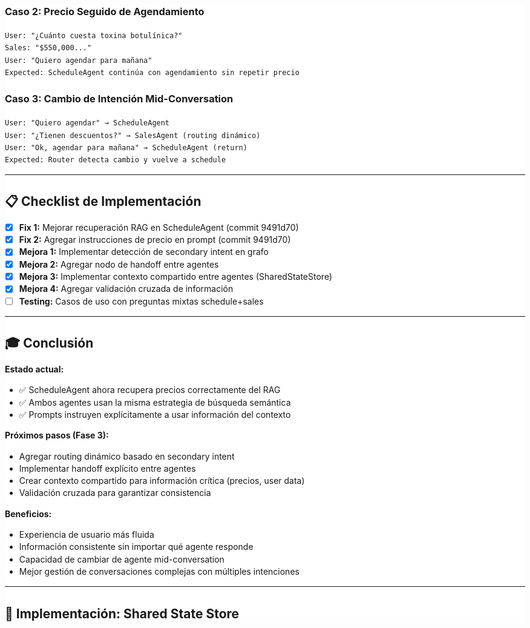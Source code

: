 ### Caso 2: Precio Seguido de Agendamiento
```
User: "¿Cuánto cuesta toxina botulínica?"
Sales: "$550,000..."
User: "Quiero agendar para mañana"
Expected: ScheduleAgent continúa con agendamiento sin repetir precio
```

### Caso 3: Cambio de Intención Mid-Conversation
```
User: "Quiero agendar" → ScheduleAgent
User: "¿Tienen descuentos?" → SalesAgent (routing dinámico)
User: "Ok, agendar para mañana" → ScheduleAgent (return)
Expected: Router detecta cambio y vuelve a schedule
```

---

## 📋 Checklist de Implementación

- [x] **Fix 1:** Mejorar recuperación RAG en ScheduleAgent (commit 9491d70)
- [x] **Fix 2:** Agregar instrucciones de precio en prompt (commit 9491d70)
- [x] **Mejora 1:** Implementar detección de secondary intent en grafo
- [x] **Mejora 2:** Agregar nodo de handoff entre agentes
- [x] **Mejora 3:** Implementar contexto compartido entre agentes (SharedStateStore)
- [x] **Mejora 4:** Agregar validación cruzada de información
- [ ] **Testing:** Casos de uso con preguntas mixtas schedule+sales

---

## 🎓 Conclusión

**Estado actual:**
- ✅ ScheduleAgent ahora recupera precios correctamente del RAG
- ✅ Ambos agentes usan la misma estrategia de búsqueda semántica
- ✅ Prompts instruyen explícitamente a usar información del contexto

**Próximos pasos (Fase 3):**
- Agregar routing dinámico basado en secondary intent
- Implementar handoff explícito entre agentes
- Crear contexto compartido para información crítica (precios, user data)
- Validación cruzada para garantizar consistencia

**Beneficios:**
- Experiencia de usuario más fluida
- Información consistente sin importar qué agente responde
- Capacidad de cambiar de agente mid-conversation
- Mejor gestión de conversaciones complejas con múltiples intenciones

---

## 🔧 Implementación: Shared State Store

